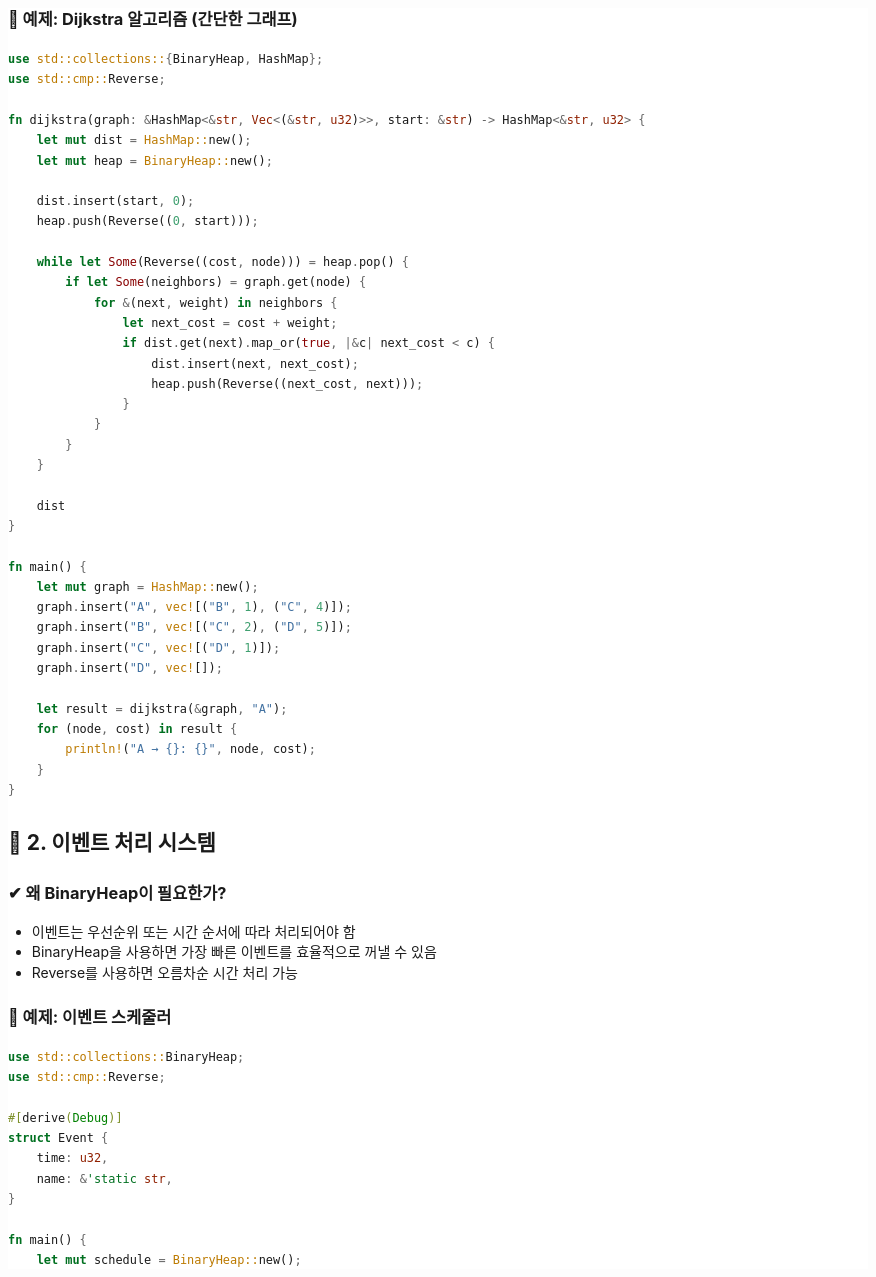 ### 🧪 예제: Dijkstra 알고리즘 (간단한 그래프)

```rust
use std::collections::{BinaryHeap, HashMap};
use std::cmp::Reverse;

fn dijkstra(graph: &HashMap<&str, Vec<(&str, u32)>>, start: &str) -> HashMap<&str, u32> {
    let mut dist = HashMap::new();
    let mut heap = BinaryHeap::new();

    dist.insert(start, 0);
    heap.push(Reverse((0, start)));

    while let Some(Reverse((cost, node))) = heap.pop() {
        if let Some(neighbors) = graph.get(node) {
            for &(next, weight) in neighbors {
                let next_cost = cost + weight;
                if dist.get(next).map_or(true, |&c| next_cost < c) {
                    dist.insert(next, next_cost);
                    heap.push(Reverse((next_cost, next)));
                }
            }
        }
    }

    dist
}

fn main() {
    let mut graph = HashMap::new();
    graph.insert("A", vec![("B", 1), ("C", 4)]);
    graph.insert("B", vec![("C", 2), ("D", 5)]);
    graph.insert("C", vec![("D", 1)]);
    graph.insert("D", vec![]);

    let result = dijkstra(&graph, "A");
    for (node, cost) in result {
        println!("A → {}: {}", node, cost);
    }
}
```

## 🧠 2. 이벤트 처리 시스템
### ✔ 왜 BinaryHeap이 필요한가?
- 이벤트는 우선순위 또는 시간 순서에 따라 처리되어야 함
- BinaryHeap을 사용하면 가장 빠른 이벤트를 효율적으로 꺼낼 수 있음
- Reverse를 사용하면 오름차순 시간 처리 가능

### 🧪 예제: 이벤트 스케줄러
```rust
use std::collections::BinaryHeap;
use std::cmp::Reverse;

#[derive(Debug)]
struct Event {
    time: u32,
    name: &'static str,
}

fn main() {
    let mut schedule = BinaryHeap::new();

```